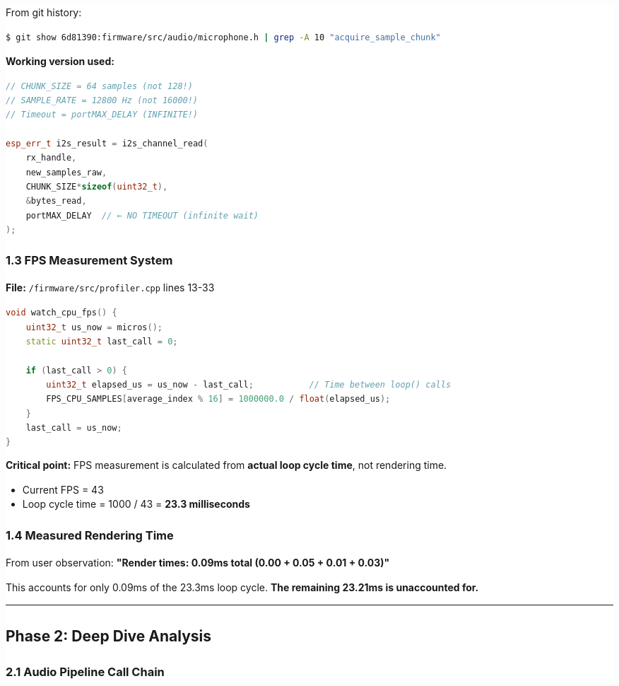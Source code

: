 From git history:
```bash
$ git show 6d81390:firmware/src/audio/microphone.h | grep -A 10 "acquire_sample_chunk"
```

**Working version used:**
```cpp
// CHUNK_SIZE = 64 samples (not 128!)
// SAMPLE_RATE = 12800 Hz (not 16000!)
// Timeout = portMAX_DELAY (INFINITE!)

esp_err_t i2s_result = i2s_channel_read(
    rx_handle,
    new_samples_raw,
    CHUNK_SIZE*sizeof(uint32_t),
    &bytes_read,
    portMAX_DELAY  // ← NO TIMEOUT (infinite wait)
);
```

### 1.3 FPS Measurement System

**File:** `/firmware/src/profiler.cpp` lines 13-33

```cpp
void watch_cpu_fps() {
    uint32_t us_now = micros();
    static uint32_t last_call = 0;

    if (last_call > 0) {
        uint32_t elapsed_us = us_now - last_call;           // Time between loop() calls
        FPS_CPU_SAMPLES[average_index % 16] = 1000000.0 / float(elapsed_us);
    }
    last_call = us_now;
}
```

**Critical point:** FPS measurement is calculated from **actual loop cycle time**, not rendering time.

- Current FPS = 43
- Loop cycle time = 1000 / 43 = **23.3 milliseconds**

### 1.4 Measured Rendering Time

From user observation: **"Render times: 0.09ms total (0.00 + 0.05 + 0.01 + 0.03)"**

This accounts for only 0.09ms of the 23.3ms loop cycle. **The remaining 23.21ms is unaccounted for.**

---

## Phase 2: Deep Dive Analysis

### 2.1 Audio Pipeline Call Chain
